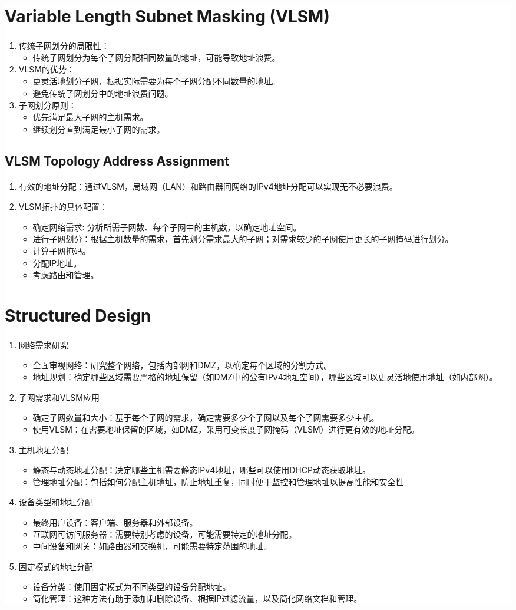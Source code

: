 # Variable Length Subnet Masking (VLSM) #
1. 传统子网划分的局限性：
    - 传统子网划分为每个子网分配相同数量的地址，可能导致地址浪费。
2. VLSM的优势：
    - 更灵活地划分子网，根据实际需要为每个子网分配不同数量的地址。
    - 避免传统子网划分中的地址浪费问题。
3. 子网划分原则：
    - 优先满足最大子网的主机需求。
    - 继续划分直到满足最小子网的需求。

## VLSM Topology Address Assignment ##
1. 有效的地址分配：通过VLSM，局域网（LAN）和路由器间网络的IPv4地址分配可以实现无不必要浪费。

2. VLSM拓扑的具体配置：
    - 确定网络需求: 分析所需子网数、每个子网中的主机数，以确定地址空间。
    - 进行子网划分：根据主机数量的需求，首先划分需求最大的子网；对需求较少的子网使用更长的子网掩码进行划分。
    - 计算子网掩码。
    - 分配IP地址。
    - 考虑路由和管理。

# Structured Design #
1. 网络需求研究
    - 全面审视网络：研究整个网络，包括内部网和DMZ，以确定每个区域的分割方式。
    - 地址规划：确定哪些区域需要严格的地址保留（如DMZ中的公有IPv4地址空间），哪些区域可以更灵活地使用地址（如内部网）。

2. 子网需求和VLSM应用
    - 确定子网数量和大小：基于每个子网的需求，确定需要多少个子网以及每个子网需要多少主机。
    - 使用VLSM：在需要地址保留的区域，如DMZ，采用可变长度子网掩码（VLSM）进行更有效的地址分配。

3. 主机地址分配
    - 静态与动态地址分配：决定哪些主机需要静态IPv4地址，哪些可以使用DHCP动态获取地址。
    - 管理地址分配：包括如何分配主机地址，防止地址重复，同时便于监控和管理地址以提高性能和安全性

4. 设备类型和地址分配
    - 最终用户设备：客户端、服务器和外部设备。
    - 互联网可访问服务器：需要特别考虑的设备，可能需要特定的地址分配。
    - 中间设备和网关：如路由器和交换机，可能需要特定范围的地址。

5. 固定模式的地址分配
    - 设备分类：使用固定模式为不同类型的设备分配地址。
    - 简化管理：这种方法有助于添加和删除设备、根据IP过滤流量，以及简化网络文档和管理。
